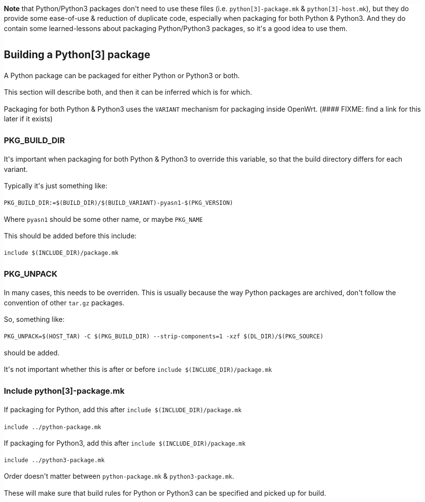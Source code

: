 **Note** that Python/Python3 packages don't need to use these files (i.e. `python[3]-package.mk` & `python[3]-host.mk`), but they do provide some ease-of-use & reduction of duplicate code, especially when packaging for both Python & Python3. And they do contain some learned-lessons about packaging Python/Python3 packages, so it's a good idea to use them.

## Building a Python[3] package

A Python package can be packaged for either Python or Python3 or both.

This section will describe both, and then it can be inferred which is for which.

Packaging for both Python & Python3 uses the `VARIANT` mechanism for packaging inside OpenWrt. (#### FIXME: find a link for this later if it exists)

### PKG_BUILD_DIR

It's important when packaging for both Python & Python3 to override this variable, so that the build directory differs for each variant.

Typically it's just something like:
```
PKG_BUILD_DIR:=$(BUILD_DIR)/$(BUILD_VARIANT)-pyasn1-$(PKG_VERSION)
```
Where `pyasn1` should be some other name, or maybe `PKG_NAME`

This should be added before this include:
```
include $(INCLUDE_DIR)/package.mk
```

### PKG_UNPACK

In many cases, this needs to be overriden. This is usually because the way Python packages are archived, don't follow the convention of other `tar.gz` packages.

So, something like:
```
PKG_UNPACK=$(HOST_TAR) -C $(PKG_BUILD_DIR) --strip-components=1 -xzf $(DL_DIR)/$(PKG_SOURCE)
```
should be added.

It's not important whether this is after or before `include $(INCLUDE_DIR)/package.mk`

### Include python[3]-package.mk

If packaging for Python, add this after  `include $(INCLUDE_DIR)/package.mk`
```
include ../python-package.mk
```

If packaging for Python3, add this after  `include $(INCLUDE_DIR)/package.mk`
```
include ../python3-package.mk
```

Order doesn't matter between `python-package.mk` & `python3-package.mk`.

These will make sure that build rules for Python or Python3 can be specified and picked up for build.
